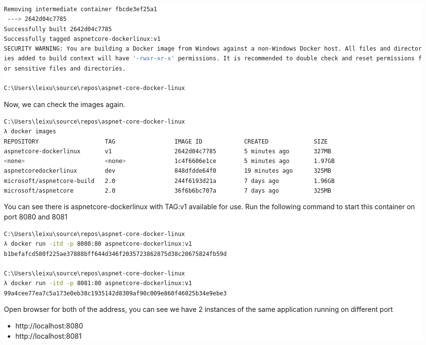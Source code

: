 ```bash
Removing intermediate container fbcde3ef25a1
 ---> 2642d04c7785
Successfully built 2642d04c7785
Successfully tagged aspnetcore-dockerlinux:v1
SECURITY WARNING: You are building a Docker image from Windows against a non-Windows Docker host. All files and directories added to build context will have '-rwxr-xr-x' permissions. It is recommended to double check and reset permissions for sensitive files and directories.

C:\Users\leixu\source\repos\aspnet-core-docker-linux
```

Now, we can check the images again.

```bash
C:\Users\leixu\source\repos\aspnet-core-docker-linux
λ docker images
REPOSITORY                   TAG                 IMAGE ID            CREATED             SIZE
aspnetcore-dockerlinux       v1                  2642d04c7785        5 minutes ago       327MB
<none>                       <none>              1c4f6606e1ce        5 minutes ago       1.97GB
aspnetcoredockerlinux        dev                 848dfdde64f0        19 minutes ago      325MB
microsoft/aspnetcore-build   2.0                 244f6193d21a        7 days ago          1.96GB
microsoft/aspnetcore         2.0                 36f6b6bc707a        7 days ago          325MB
```

You can see there is aspnetcore-dockerlinux with TAG:v1 available for use. Run the following command to start this container on port 8080 and 8081

```bash
C:\Users\leixu\source\repos\aspnet-core-docker-linux
λ docker run -itd -p 8080:80 aspnetcore-dockerlinux:v1
b1befafcd580f225ae37888bff644d346f2035723862875d38c20675824fb59d

C:\Users\leixu\source\repos\aspnet-core-docker-linux
λ docker run -itd -p 8081:80 aspnetcore-dockerlinux:v1
99a4cee77ea7c5a173e0eb38c1935142d8309af90c009e860f46025b34e9ebe3
```

Open browser for both of the address, you can see we have 2 instances of the same application running on different port

- http://localhost:8080
- http://localhost:8081
